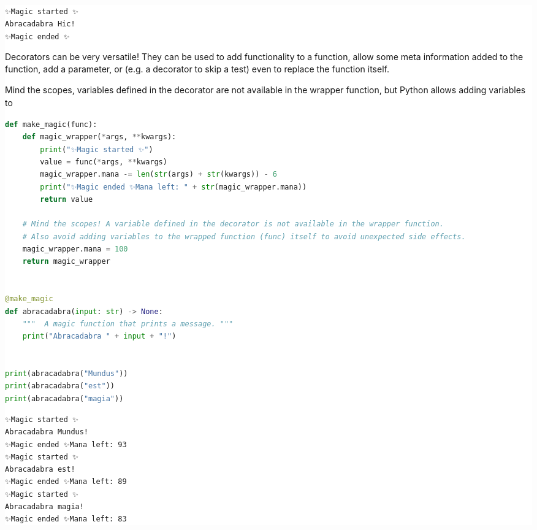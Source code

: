 ```terminaloutput
✨Magic started ✨
Abracadabra Hic!
✨Magic ended ✨
```

Decorators can be very versatile! They can be used to add functionality to a function, allow some meta information added
to the function, add a parameter, or (e.g. a decorator to skip a test) even to replace the function itself.

Mind the scopes, variables defined in the decorator are not available in the wrapper function, but Python allows adding
variables to

```python
def make_magic(func):
    def magic_wrapper(*args, **kwargs):
        print("✨Magic started ✨")
        value = func(*args, **kwargs)
        magic_wrapper.mana -= len(str(args) + str(kwargs)) - 6
        print("✨Magic ended ✨Mana left: " + str(magic_wrapper.mana))
        return value

    # Mind the scopes! A variable defined in the decorator is not available in the wrapper function.
    # Also avoid adding variables to the wrapped function (func) itself to avoid unexpected side effects. 
    magic_wrapper.mana = 100
    return magic_wrapper


@make_magic
def abracadabra(input: str) -> None:
    """  A magic function that prints a message. """
    print("Abracadabra " + input + "!")


print(abracadabra("Mundus"))
print(abracadabra("est"))
print(abracadabra("magia"))
```

```terminaloutput
✨Magic started ✨
Abracadabra Mundus!
✨Magic ended ✨Mana left: 93
✨Magic started ✨
Abracadabra est!
✨Magic ended ✨Mana left: 89
✨Magic started ✨
Abracadabra magia!
✨Magic ended ✨Mana left: 83
```
